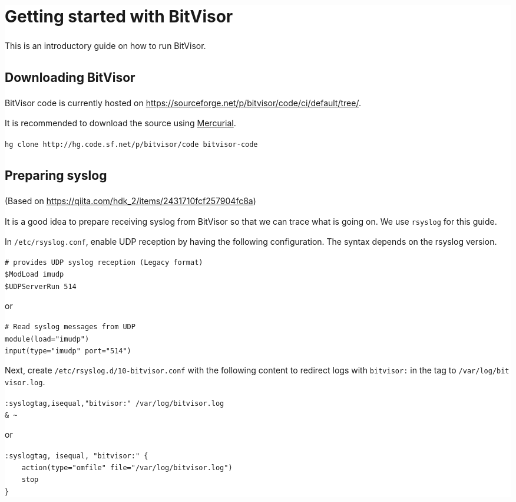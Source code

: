 # Getting started with BitVisor

This is an introductory guide on how to run BitVisor.

## Downloading BitVisor

BitVisor code is currently hosted on
https://sourceforge.net/p/bitvisor/code/ci/default/tree/.

It is recommended to download the source using
[Mercurial](https://www.mercurial-scm.org/).

```
hg clone http://hg.code.sf.net/p/bitvisor/code bitvisor-code
```

## Preparing syslog

(Based on https://qiita.com/hdk_2/items/2431710fcf257904fc8a)

It is a good idea to prepare receiving syslog from BitVisor so that we can trace
what is going on. We use `rsyslog` for this guide.

In `/etc/rsyslog.conf`, enable UDP reception by having the following
configuration. The syntax depends on the rsyslog version.

```
# provides UDP syslog reception (Legacy format)
$ModLoad imudp
$UDPServerRun 514
```

or

```
# Read syslog messages from UDP
module(load="imudp")
input(type="imudp" port="514")
```

Next, create `/etc/rsyslog.d/10-bitvisor.conf` with the following content to
redirect logs with `bitvisor:` in the tag to `/var/log/bitvisor.log`.

```
:syslogtag,isequal,"bitvisor:" /var/log/bitvisor.log
& ~
```

or

```
:syslogtag, isequal, "bitvisor:" {
	action(type="omfile" file="/var/log/bitvisor.log")
	stop
}
```
